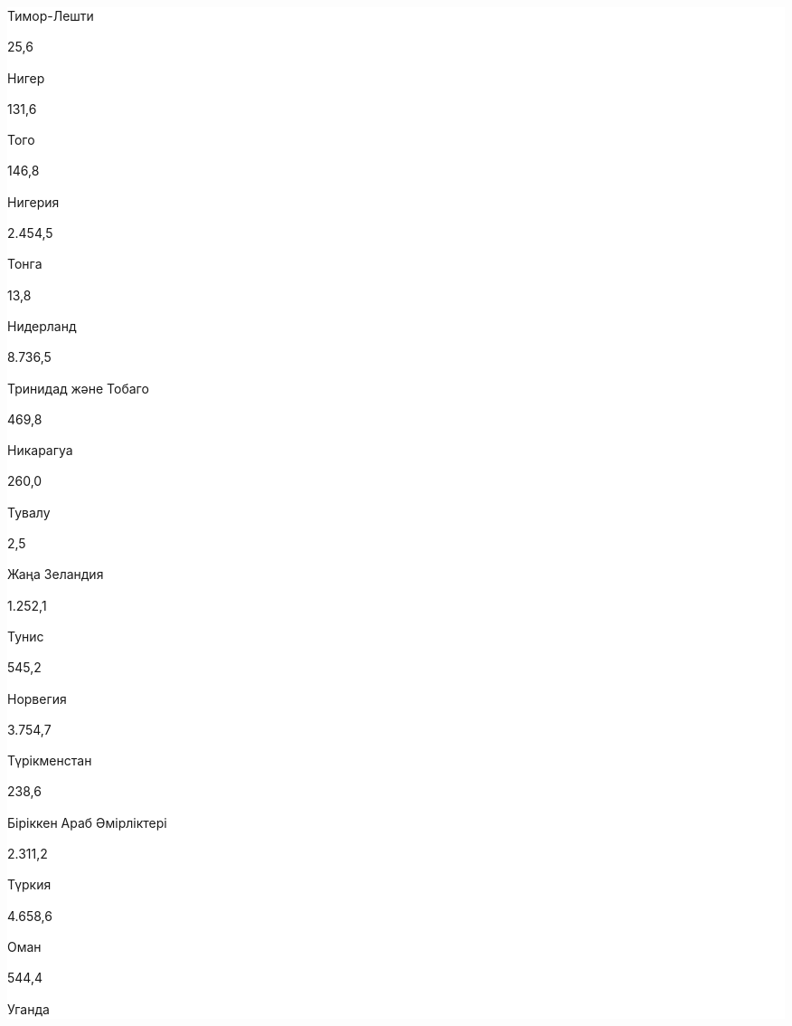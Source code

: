 Ти­мор-Ле­ш­ти

25,6

Ни­гер

131,6

То­го

146,8

Ни­ге­рия

2.454,5

Тон­га

13,8

Ни­дер­ланд

8.736,5

Три­ни­дад және То­ба­го

469,8

Ни­ка­ра­гуа

260,0

Ту­ва­лу

2,5

Жа­ңа Зе­лан­дия

1.252,1

Ту­нис

545,2

Нор­ве­гия

3.754,7

Тү­рік­мен­стан

238,6

Бі­рік­кен Араб Әмір­лік­те­рі

2.311,2

Түр­кия

4.658,6

Оман

544,4

Уган­да
